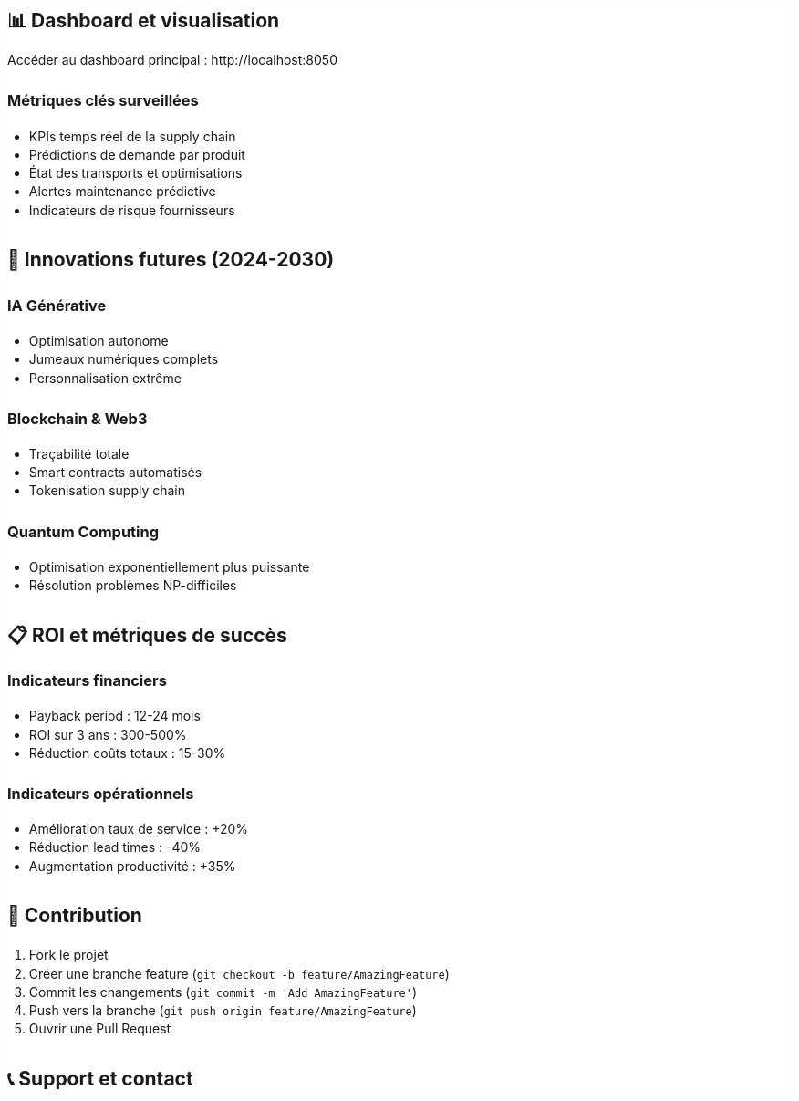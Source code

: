 ## 📊 Dashboard et visualisation

Accéder au dashboard principal : http://localhost:8050

### Métriques clés surveillées
- KPIs temps réel de la supply chain
- Prédictions de demande par produit
- État des transports et optimisations
- Alertes maintenance prédictive
- Indicateurs de risque fournisseurs

## 🔮 Innovations futures (2024-2030)

### IA Générative
- Optimisation autonome
- Jumeaux numériques complets
- Personnalisation extrême

### Blockchain & Web3
- Traçabilité totale
- Smart contracts automatisés
- Tokenisation supply chain

### Quantum Computing
- Optimisation exponentiellement plus puissante
- Résolution problèmes NP-difficiles

## 📋 ROI et métriques de succès

### Indicateurs financiers
- Payback period : 12-24 mois
- ROI sur 3 ans : 300-500%
- Réduction coûts totaux : 15-30%

### Indicateurs opérationnels
- Amélioration taux de service : +20%
- Réduction lead times : -40%
- Augmentation productivité : +35%

## 🤝 Contribution

1. Fork le projet
2. Créer une branche feature (`git checkout -b feature/AmazingFeature`)
3. Commit les changements (`git commit -m 'Add AmazingFeature'`)
4. Push vers la branche (`git push origin feature/AmazingFeature`)
5. Ouvrir une Pull Request

## 📞 Support et contact

